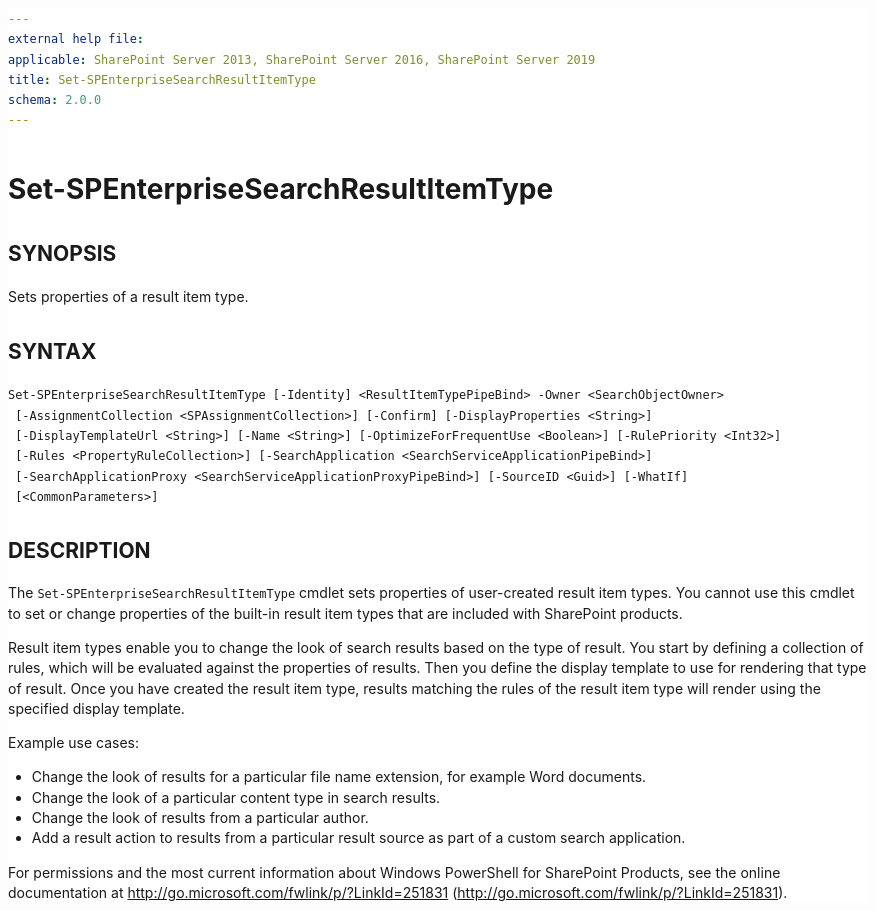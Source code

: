 ```yaml
---
external help file: 
applicable: SharePoint Server 2013, SharePoint Server 2016, SharePoint Server 2019
title: Set-SPEnterpriseSearchResultItemType
schema: 2.0.0
---
```


# Set-SPEnterpriseSearchResultItemType

## SYNOPSIS
Sets properties of a result item type.


## SYNTAX

```
Set-SPEnterpriseSearchResultItemType [-Identity] <ResultItemTypePipeBind> -Owner <SearchObjectOwner>
 [-AssignmentCollection <SPAssignmentCollection>] [-Confirm] [-DisplayProperties <String>]
 [-DisplayTemplateUrl <String>] [-Name <String>] [-OptimizeForFrequentUse <Boolean>] [-RulePriority <Int32>]
 [-Rules <PropertyRuleCollection>] [-SearchApplication <SearchServiceApplicationPipeBind>]
 [-SearchApplicationProxy <SearchServiceApplicationProxyPipeBind>] [-SourceID <Guid>] [-WhatIf]
 [<CommonParameters>]
```

## DESCRIPTION
The `Set-SPEnterpriseSearchResultItemType` cmdlet sets properties of user-created result item types.
You cannot use this cmdlet to set or change properties of the built-in result item types that are included with SharePoint products.

Result item types enable you to change the look of search results based on the type of result.
You start by defining a collection of rules, which will be evaluated against the properties of results.
Then you define the display template to use for rendering that type of result.
Once you have created the result item type, results matching the rules of the result item type will render using the specified display template.

Example use cases:

- Change the look of results for a particular file name extension, for example Word documents.
- Change the look of a particular content type in search results.
- Change the look of results from a particular author.
- Add a result action to results from a particular result source as part of a custom search application.

For permissions and the most current information about Windows PowerShell for SharePoint Products, see the online documentation at http://go.microsoft.com/fwlink/p/?LinkId=251831 (http://go.microsoft.com/fwlink/p/?LinkId=251831).
